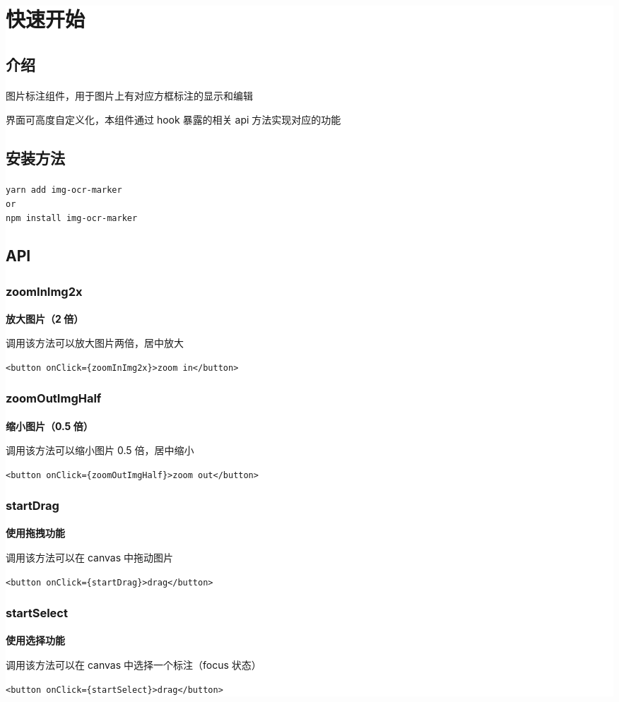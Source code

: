 # 快速开始

## 介绍

图片标注组件，用于图片上有对应方框标注的显示和编辑

界面可高度自定义化，本组件通过 hook 暴露的相关 api 方法实现对应的功能

## 安装方法

```bash
yarn add img-ocr-marker
or
npm install img-ocr-marker
```

## API

### zoomInImg2x

**放大图片（2 倍）**

调用该方法可以放大图片两倍，居中放大

```tsx | pure
<button onClick={zoomInImg2x}>zoom in</button>
```

### zoomOutImgHalf

**缩小图片（0.5 倍）**

调用该方法可以缩小图片 0.5 倍，居中缩小

```tsx | pure
<button onClick={zoomOutImgHalf}>zoom out</button>
```

### startDrag

**使用拖拽功能**

调用该方法可以在 canvas 中拖动图片

```tsx | pure
<button onClick={startDrag}>drag</button>
```

### startSelect

**使用选择功能**

调用该方法可以在 canvas 中选择一个标注（focus 状态）

```tsx | pure
<button onClick={startSelect}>drag</button>
```
